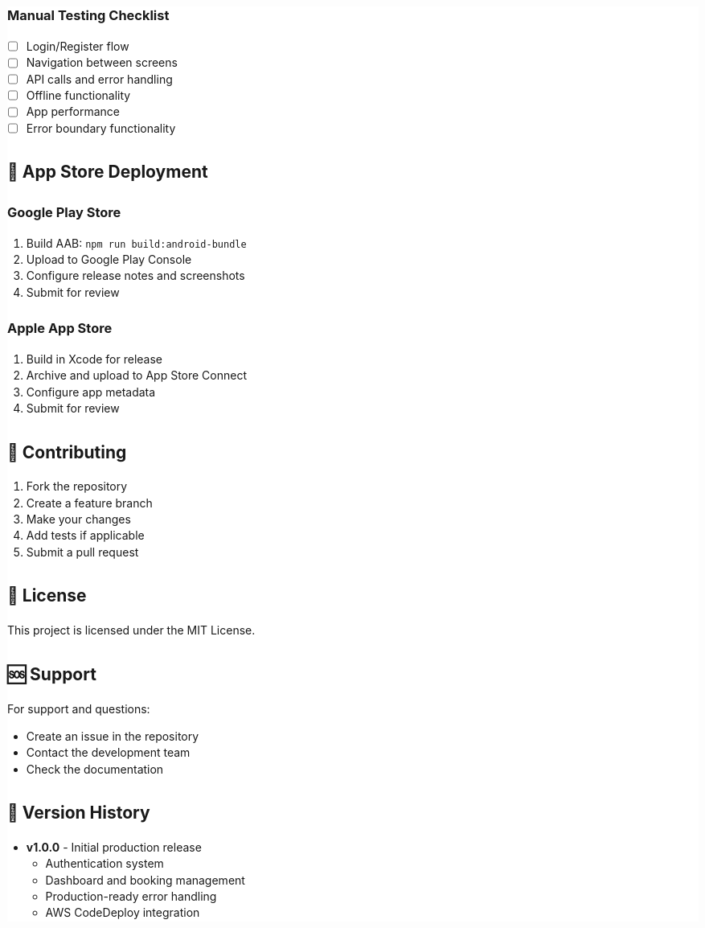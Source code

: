 ### Manual Testing Checklist
- [ ] Login/Register flow
- [ ] Navigation between screens
- [ ] API calls and error handling
- [ ] Offline functionality
- [ ] App performance
- [ ] Error boundary functionality

## 📱 App Store Deployment

### Google Play Store
1. Build AAB: `npm run build:android-bundle`
2. Upload to Google Play Console
3. Configure release notes and screenshots
4. Submit for review

### Apple App Store
1. Build in Xcode for release
2. Archive and upload to App Store Connect
3. Configure app metadata
4. Submit for review

## 🤝 Contributing

1. Fork the repository
2. Create a feature branch
3. Make your changes
4. Add tests if applicable
5. Submit a pull request

## 📄 License

This project is licensed under the MIT License.

## 🆘 Support

For support and questions:
- Create an issue in the repository
- Contact the development team
- Check the documentation

## 🔄 Version History

- **v1.0.0** - Initial production release
  - Authentication system
  - Dashboard and booking management
  - Production-ready error handling
  - AWS CodeDeploy integration
